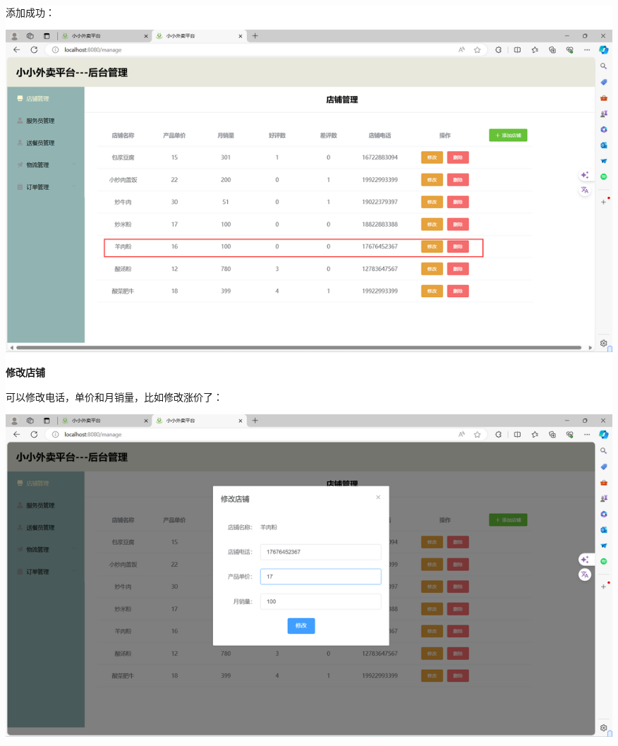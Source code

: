 添加成功：

![](photo\image-20240604222945560.png)

**修改店铺**

可以修改电话，单价和月销量，比如修改涨价了：

![](photo\image-20240604223041222.png)
